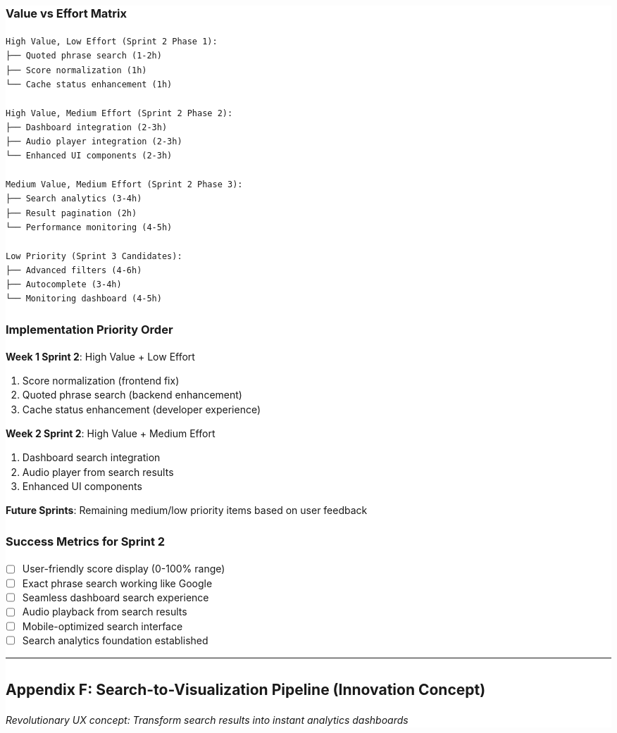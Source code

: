 ### Value vs Effort Matrix

```
High Value, Low Effort (Sprint 2 Phase 1):
├── Quoted phrase search (1-2h)
├── Score normalization (1h)
└── Cache status enhancement (1h)

High Value, Medium Effort (Sprint 2 Phase 2):
├── Dashboard integration (2-3h)
├── Audio player integration (2-3h)
└── Enhanced UI components (2-3h)

Medium Value, Medium Effort (Sprint 2 Phase 3):
├── Search analytics (3-4h)
├── Result pagination (2h)
└── Performance monitoring (4-5h)

Low Priority (Sprint 3 Candidates):
├── Advanced filters (4-6h)
├── Autocomplete (3-4h)
└── Monitoring dashboard (4-5h)
```

### Implementation Priority Order

**Week 1 Sprint 2**: High Value + Low Effort
1. Score normalization (frontend fix)
2. Quoted phrase search (backend enhancement)
3. Cache status enhancement (developer experience)

**Week 2 Sprint 2**: High Value + Medium Effort
1. Dashboard search integration
2. Audio player from search results
3. Enhanced UI components

**Future Sprints**: Remaining medium/low priority items based on user feedback

### Success Metrics for Sprint 2

- [ ] User-friendly score display (0-100% range)
- [ ] Exact phrase search working like Google
- [ ] Seamless dashboard search experience
- [ ] Audio playback from search results
- [ ] Mobile-optimized search interface
- [ ] Search analytics foundation established

---

## Appendix F: Search-to-Visualization Pipeline (Innovation Concept)

*Revolutionary UX concept: Transform search results into instant analytics dashboards*

